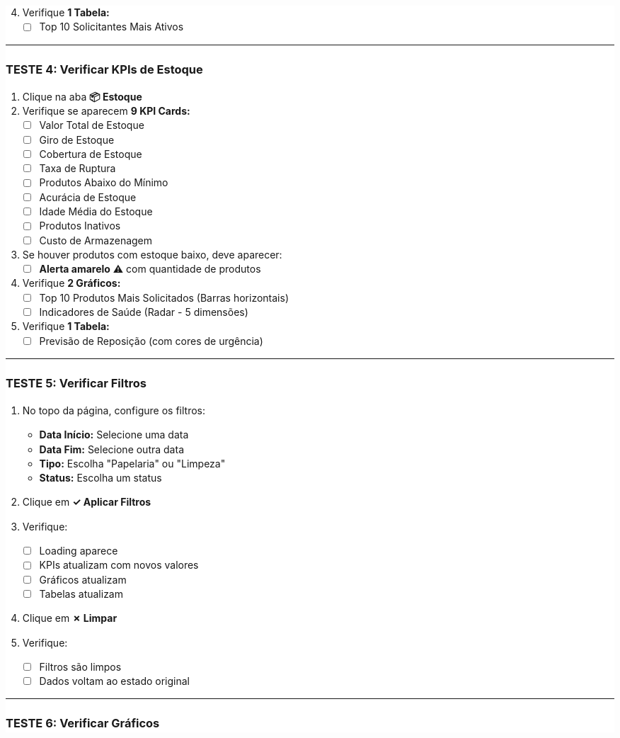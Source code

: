 4. Verifique **1 Tabela:**
   - [ ] Top 10 Solicitantes Mais Ativos

---

### **TESTE 4: Verificar KPIs de Estoque**

1. Clique na aba **📦 Estoque**
2. Verifique se aparecem **9 KPI Cards:**
   - [ ] Valor Total de Estoque
   - [ ] Giro de Estoque
   - [ ] Cobertura de Estoque
   - [ ] Taxa de Ruptura
   - [ ] Produtos Abaixo do Mínimo
   - [ ] Acurácia de Estoque
   - [ ] Idade Média do Estoque
   - [ ] Produtos Inativos
   - [ ] Custo de Armazenagem

3. Se houver produtos com estoque baixo, deve aparecer:
   - [ ] **Alerta amarelo** ⚠️ com quantidade de produtos

4. Verifique **2 Gráficos:**
   - [ ] Top 10 Produtos Mais Solicitados (Barras horizontais)
   - [ ] Indicadores de Saúde (Radar - 5 dimensões)

5. Verifique **1 Tabela:**
   - [ ] Previsão de Reposição (com cores de urgência)

---

### **TESTE 5: Verificar Filtros**

1. No topo da página, configure os filtros:
   - **Data Início:** Selecione uma data
   - **Data Fim:** Selecione outra data
   - **Tipo:** Escolha "Papelaria" ou "Limpeza"
   - **Status:** Escolha um status

2. Clique em **✓ Aplicar Filtros**

3. Verifique:
   - [ ] Loading aparece
   - [ ] KPIs atualizam com novos valores
   - [ ] Gráficos atualizam
   - [ ] Tabelas atualizam

4. Clique em **✗ Limpar**

5. Verifique:
   - [ ] Filtros são limpos
   - [ ] Dados voltam ao estado original

---

### **TESTE 6: Verificar Gráficos**
